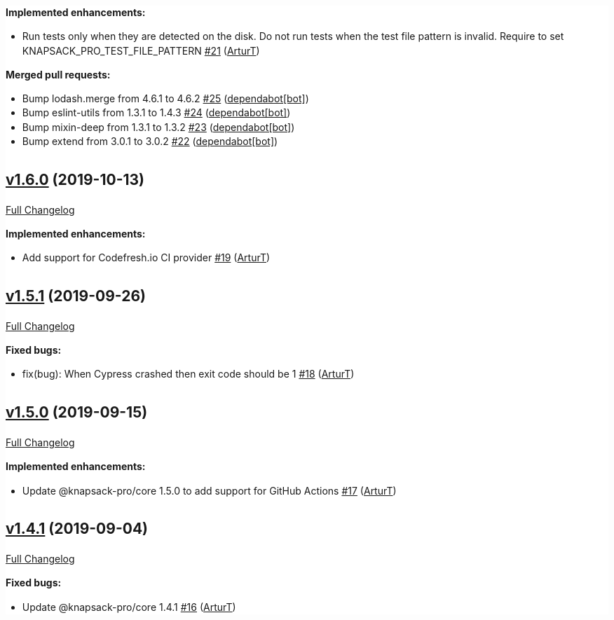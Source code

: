 **Implemented enhancements:**

- Run tests only when they are detected on the disk. Do not run tests when the test file pattern is invalid. Require to set KNAPSACK_PRO_TEST_FILE_PATTERN [\#21](https://github.com/KnapsackPro/knapsack-pro-cypress/pull/21) ([ArturT](https://github.com/ArturT))

**Merged pull requests:**

- Bump lodash.merge from 4.6.1 to 4.6.2 [\#25](https://github.com/KnapsackPro/knapsack-pro-cypress/pull/25) ([dependabot[bot]](https://github.com/apps/dependabot))
- Bump eslint-utils from 1.3.1 to 1.4.3 [\#24](https://github.com/KnapsackPro/knapsack-pro-cypress/pull/24) ([dependabot[bot]](https://github.com/apps/dependabot))
- Bump mixin-deep from 1.3.1 to 1.3.2 [\#23](https://github.com/KnapsackPro/knapsack-pro-cypress/pull/23) ([dependabot[bot]](https://github.com/apps/dependabot))
- Bump extend from 3.0.1 to 3.0.2 [\#22](https://github.com/KnapsackPro/knapsack-pro-cypress/pull/22) ([dependabot[bot]](https://github.com/apps/dependabot))

## [v1.6.0](https://github.com/KnapsackPro/knapsack-pro-cypress/tree/v1.6.0) (2019-10-13)

[Full Changelog](https://github.com/KnapsackPro/knapsack-pro-cypress/compare/v1.5.1...v1.6.0)

**Implemented enhancements:**

- Add support for Codefresh.io CI provider [\#19](https://github.com/KnapsackPro/knapsack-pro-cypress/pull/19) ([ArturT](https://github.com/ArturT))

## [v1.5.1](https://github.com/KnapsackPro/knapsack-pro-cypress/tree/v1.5.1) (2019-09-26)

[Full Changelog](https://github.com/KnapsackPro/knapsack-pro-cypress/compare/v1.5.0...v1.5.1)

**Fixed bugs:**

- fix\(bug\): When Cypress crashed then exit code should be 1 [\#18](https://github.com/KnapsackPro/knapsack-pro-cypress/pull/18) ([ArturT](https://github.com/ArturT))

## [v1.5.0](https://github.com/KnapsackPro/knapsack-pro-cypress/tree/v1.5.0) (2019-09-15)

[Full Changelog](https://github.com/KnapsackPro/knapsack-pro-cypress/compare/v1.4.1...v1.5.0)

**Implemented enhancements:**

- Update @knapsack-pro/core 1.5.0 to add support for GitHub Actions [\#17](https://github.com/KnapsackPro/knapsack-pro-cypress/pull/17) ([ArturT](https://github.com/ArturT))

## [v1.4.1](https://github.com/KnapsackPro/knapsack-pro-cypress/tree/v1.4.1) (2019-09-04)

[Full Changelog](https://github.com/KnapsackPro/knapsack-pro-cypress/compare/v1.4.0...v1.4.1)

**Fixed bugs:**

- Update @knapsack-pro/core 1.4.1 [\#16](https://github.com/KnapsackPro/knapsack-pro-cypress/pull/16) ([ArturT](https://github.com/ArturT))
